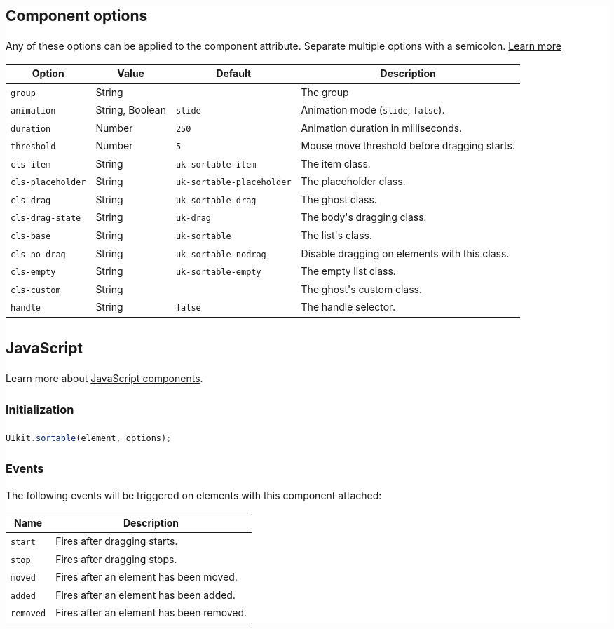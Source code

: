 ## Component options

Any of these options can be applied to the component attribute. Separate multiple options with a semicolon. [Learn more](https://franken-ui.dev/docs/2.1/javascript#component-configuration)

| Option            | Value           | Default                   | Description                                   |
| ----------------- | --------------- | ------------------------- | --------------------------------------------- |
| `group`           | String          |                           | The group                                     |
| `animation`       | String, Boolean | `slide`                   | Animation mode (`slide`, `false`).            |
| `duration`        | Number          | `250`                     | Animation duration in milliseconds.           |
| `threshold`       | Number          | `5`                       | Mouse move threshold before dragging starts.  |
| `cls-item`        | String          | `uk-sortable-item`        | The item class.                               |
| `cls-placeholder` | String          | `uk-sortable-placeholder` | The placeholder class.                        |
| `cls-drag`        | String          | `uk-sortable-drag`        | The ghost class.                              |
| `cls-drag-state`  | String          | `uk-drag`                 | The body's dragging class.                    |
| `cls-base`        | String          | `uk-sortable`             | The list's class.                             |
| `cls-no-drag`     | String          | `uk-sortable-nodrag`      | Disable dragging on elements with this class. |
| `cls-empty`       | String          | `uk-sortable-empty`       | The empty list class.                         |
| `cls-custom`      | String          |                           | The ghost's custom class.                     |
| `handle`          | String          | `false`                   | The handle selector.                          |

## JavaScript

Learn more about [JavaScript components](https://franken-ui.dev/docs/2.1/javascript#programmatic-use).

### Initialization

```javascript
UIkit.sortable(element, options);
```

### Events

The following events will be triggered on elements with this component attached:

| Name      | Description                              |
| --------- | ---------------------------------------- |
| `start`   | Fires after dragging starts.             |
| `stop`    | Fires after dragging stops.              |
| `moved`   | Fires after an element has been moved.   |
| `added`   | Fires after an element has been added.   |
| `removed` | Fires after an element has been removed. |
